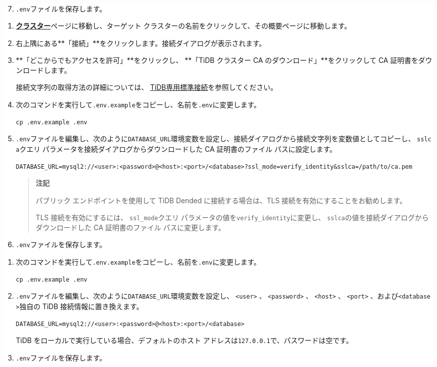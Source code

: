 7.  `.env`ファイルを保存します。

</div>
<div label="TiDB Dedicated">

1.  [**クラスター**](https://tidbcloud.com/console/clusters)ページに移動し、ターゲット クラスターの名前をクリックして、その概要ページに移動します。

2.  右上隅にある**「接続」**をクリックします。接続ダイアログが表示されます。

3.  **「どこからでもアクセスを許可」**をクリックし、 **「TiDB クラスター CA のダウンロード」**をクリックして CA 証明書をダウンロードします。

    接続文字列の取得方法の詳細については、 [TiDB専用標準接続](https://docs.pingcap.com/tidbcloud/connect-via-standard-connection)を参照してください。

4.  次のコマンドを実行して`.env.example`をコピーし、名前を`.env`に変更します。

    ```shell
    cp .env.example .env
    ```

5.  `.env`ファイルを編集し、次のように`DATABASE_URL`環境変数を設定し、接続ダイアログから接続文字列を変数値としてコピーし、 `sslca`クエリ パラメータを接続ダイアログからダウンロードした CA 証明書のファイル パスに設定します。

    ```dotenv
    DATABASE_URL=mysql2://<user>:<password>@<host>:<port>/<database>?ssl_mode=verify_identity&sslca=/path/to/ca.pem
    ```

    > **注記**
    >
    > パブリック エンドポイントを使用して TiDB Dended に接続する場合は、TLS 接続を有効にすることをお勧めします。
    >
    > TLS 接続を有効にするには、 `ssl_mode`クエリ パラメータの値を`verify_identity`に変更し、 `sslca`の値を接続ダイアログからダウンロードした CA 証明書のファイル パスに変更します。

6.  `.env`ファイルを保存します。

</div>
<div label="TiDB Self-Hosted">

1.  次のコマンドを実行して`.env.example`をコピーし、名前を`.env`に変更します。

    ```shell
    cp .env.example .env
    ```

2.  `.env`ファイルを編集し、次のように`DATABASE_URL`環境変数を設定し、 `<user>` 、 `<password>` 、 `<host>` 、 `<port>` 、および`<database>`独自の TiDB 接続情報に置き換えます。

    ```dotenv
    DATABASE_URL=mysql2://<user>:<password>@<host>:<port>/<database>
    ```

    TiDB をローカルで実行している場合、デフォルトのホスト アドレスは`127.0.0.1`で、パスワードは空です。

3.  `.env`ファイルを保存します。

</div>
</SimpleTab>
